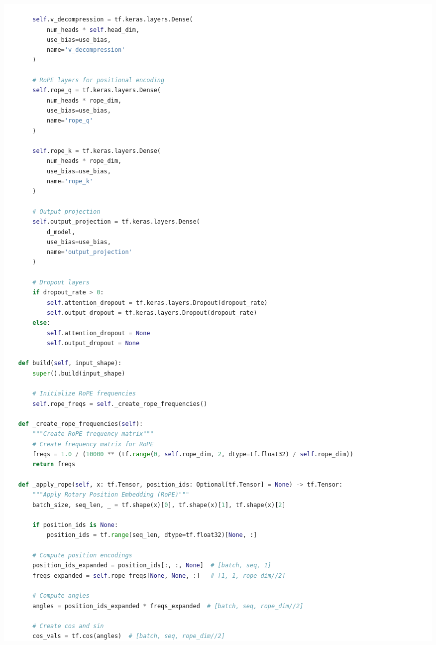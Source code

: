 ```python
        
        self.v_decompression = tf.keras.layers.Dense(
            num_heads * self.head_dim,
            use_bias=use_bias,
            name='v_decompression'
        )
        
        # RoPE layers for positional encoding
        self.rope_q = tf.keras.layers.Dense(
            num_heads * rope_dim,
            use_bias=use_bias,
            name='rope_q'
        )
        
        self.rope_k = tf.keras.layers.Dense(
            num_heads * rope_dim,
            use_bias=use_bias,
            name='rope_k'
        )
        
        # Output projection
        self.output_projection = tf.keras.layers.Dense(
            d_model,
            use_bias=use_bias,
            name='output_projection'
        )
        
        # Dropout layers
        if dropout_rate > 0:
            self.attention_dropout = tf.keras.layers.Dropout(dropout_rate)
            self.output_dropout = tf.keras.layers.Dropout(dropout_rate)
        else:
            self.attention_dropout = None
            self.output_dropout = None
    
    def build(self, input_shape):
        super().build(input_shape)
        
        # Initialize RoPE frequencies
        self.rope_freqs = self._create_rope_frequencies()
    
    def _create_rope_frequencies(self):
        """Create RoPE frequency matrix"""
        # Create frequency matrix for RoPE
        freqs = 1.0 / (10000 ** (tf.range(0, self.rope_dim, 2, dtype=tf.float32) / self.rope_dim))
        return freqs
    
    def _apply_rope(self, x: tf.Tensor, position_ids: Optional[tf.Tensor] = None) -> tf.Tensor:
        """Apply Rotary Position Embedding (RoPE)"""
        batch_size, seq_len, _ = tf.shape(x)[0], tf.shape(x)[1], tf.shape(x)[2]
        
        if position_ids is None:
            position_ids = tf.range(seq_len, dtype=tf.float32)[None, :]
        
        # Compute position encodings
        position_ids_expanded = position_ids[:, :, None]  # [batch, seq, 1]
        freqs_expanded = self.rope_freqs[None, None, :]   # [1, 1, rope_dim//2]
        
        # Compute angles
        angles = position_ids_expanded * freqs_expanded  # [batch, seq, rope_dim//2]
        
        # Create cos and sin
        cos_vals = tf.cos(angles)  # [batch, seq, rope_dim//2]
```